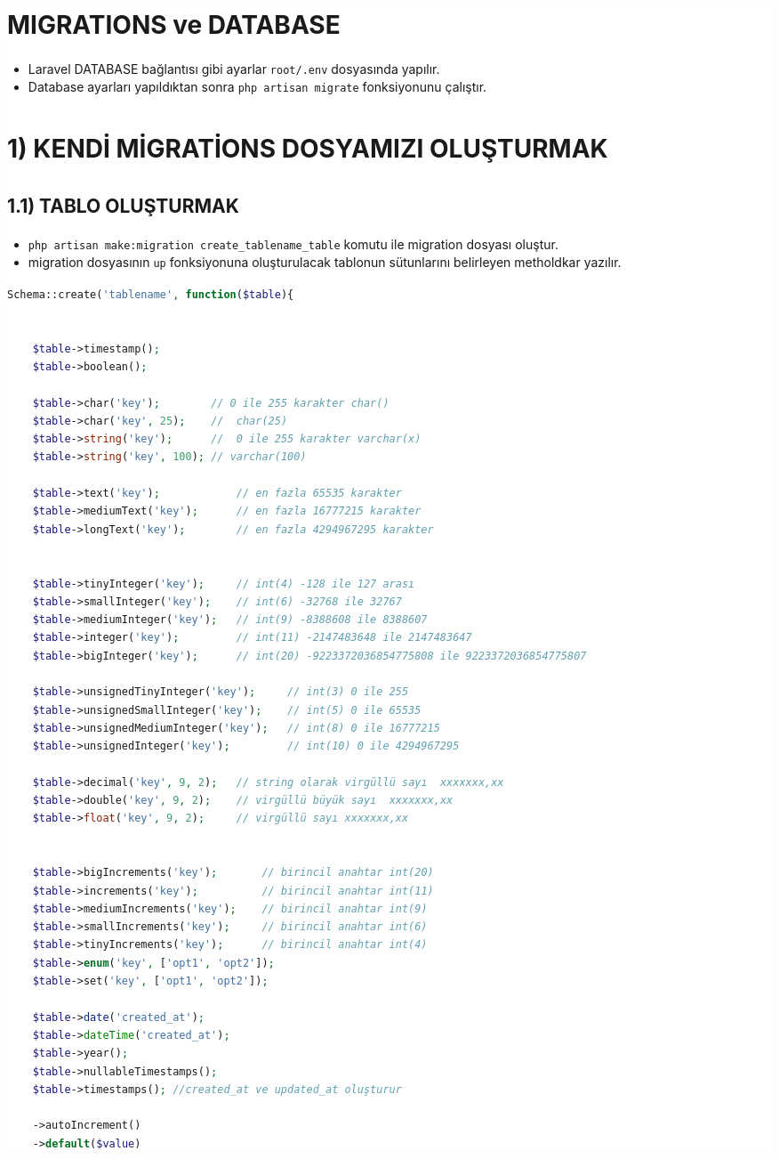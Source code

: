 # MIGRATIONS ve DATABASE

- Laravel DATABASE bağlantısı gibi ayarlar `root/.env` dosyasında yapılır.
- Database ayarları yapıldıktan sonra `php artisan migrate` fonksiyonunu çalıştır.


# 1) KENDİ MİGRATİONS DOSYAMIZI OLUŞTURMAK

## 1.1) TABLO OLUŞTURMAK
- `php artisan make:migration create_tablename_table` komutu ile migration dosyası oluştur.
- migration dosyasının `up` fonksiyonuna oluşturulacak tablonun sütunlarını belirleyen metholdkar yazılır.

```php
Schema::create('tablename', function($table){

	
	$table->timestamp();
	$table->boolean();

	$table->char('key');		// 0 ile 255 karakter char()
	$table->char('key', 25); 	//  char(25)
	$table->string('key'); 		//  0 ile 255 karakter varchar(x)
	$table->string('key', 100); // varchar(100)

	$table->text('key');			// en fazla 65535 karakter
	$table->mediumText('key');		// en fazla 16777215 karakter
	$table->longText('key');		// en fazla 4294967295 karakter


	$table->tinyInteger('key');		// int(4) -128 ile 127 arası
	$table->smallInteger('key');	// int(6) -32768 ile 32767
	$table->mediumInteger('key');	// int(9) -8388608 ile 8388607
	$table->integer('key');			// int(11) -2147483648 ile 2147483647
	$table->bigInteger('key');		// int(20) -9223372036854775808 ile 9223372036854775807

	$table->unsignedTinyInteger('key');		// int(3) 0 ile 255
	$table->unsignedSmallInteger('key');	// int(5) 0 ile 65535
	$table->unsignedMediumInteger('key');	// int(8) 0 ile 16777215
	$table->unsignedInteger('key');			// int(10) 0 ile 4294967295

	$table->decimal('key', 9, 2);	// string olarak virgüllü sayı  xxxxxxx,xx
	$table->double('key', 9, 2);	// virgüllü büyük sayı  xxxxxxx,xx
	$table->float('key', 9, 2);		// virgüllü sayı xxxxxxx,xx


	$table->bigIncrements('key');		// birincil anahtar int(20)
	$table->increments('key');			// birincil anahtar int(11)
	$table->mediumIncrements('key');	// birincil anahtar int(9)
	$table->smallIncrements('key');		// birincil anahtar int(6)
	$table->tinyIncrements('key');		// birincil anahtar int(4)
	$table->enum('key', ['opt1', 'opt2']);
	$table->set('key', ['opt1', 'opt2']);

	$table->date('created_at');
	$table->dateTime('created_at');
	$table->year();
	$table->nullableTimestamps();
	$table->timestamps(); //created_at ve updated_at oluşturur

	->autoIncrement()
	->default($value)
```